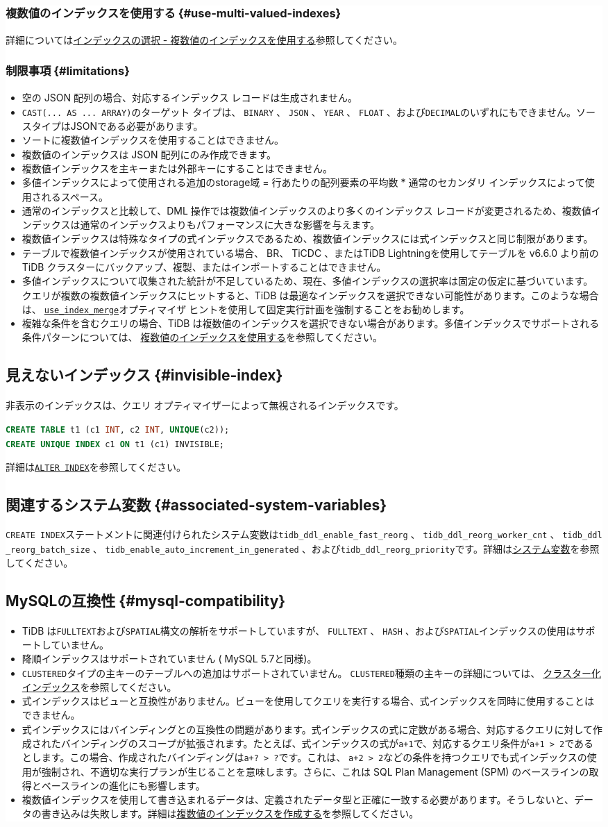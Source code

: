 ### 複数値のインデックスを使用する {#use-multi-valued-indexes}

詳細については[インデックスの選択 - 複数値のインデックスを使用する](/choose-index.md#use-multi-valued-indexes)参照してください。

### 制限事項 {#limitations}

-   空の JSON 配列の場合、対応するインデックス レコードは生成されません。
-   `CAST(... AS ... ARRAY)`のターゲット タイプは、 `BINARY` 、 `JSON` 、 `YEAR` 、 `FLOAT` 、および`DECIMAL`のいずれにもできません。ソースタイプはJSONである必要があります。
-   ソートに複数値インデックスを使用することはできません。
-   複数値のインデックスは JSON 配列にのみ作成できます。
-   複数値インデックスを主キーまたは外部キーにすることはできません。
-   多値インデックスによって使用される追加のstorage域 = 行あたりの配列要素の平均数 * 通常のセカンダリ インデックスによって使用されるスペース。
-   通常のインデックスと比較して、DML 操作では複数値インデックスのより多くのインデックス レコードが変更されるため、複数値インデックスは通常のインデックスよりもパフォーマンスに大きな影響を与えます。
-   複数値インデックスは特殊なタイプの式インデックスであるため、複数値インデックスには式インデックスと同じ制限があります。
-   テーブルで複数値インデックスが使用されている場合、 BR、 TiCDC 、またはTiDB Lightningを使用してテーブルを v6.6.0 より前の TiDB クラスターにバックアップ、複製、またはインポートすることはできません。
-   多値インデックスについて収集された統計が不足しているため、現在、多値インデックスの選択率は固定の仮定に基づいています。クエリが複数の複数値インデックスにヒットすると、TiDB は最適なインデックスを選択できない可能性があります。このような場合は、 [`use_index_merge`](/optimizer-hints.md#use_index_merget1_name-idx1_name--idx2_name-)オプティマイザ ヒントを使用して固定実行計画を強制することをお勧めします。
-   複雑な条件を含むクエリの場合、TiDB は複数値のインデックスを選択できない場合があります。多値インデックスでサポートされる条件パターンについては、 [複数値のインデックスを使用する](/choose-index.md#use-multi-valued-indexes)を参照してください。

## 見えないインデックス {#invisible-index}

非表示のインデックスは、クエリ オプティマイザーによって無視されるインデックスです。

```sql
CREATE TABLE t1 (c1 INT, c2 INT, UNIQUE(c2));
CREATE UNIQUE INDEX c1 ON t1 (c1) INVISIBLE;
```

詳細は[`ALTER INDEX`](/sql-statements/sql-statement-alter-index.md)を参照してください。

## 関連するシステム変数 {#associated-system-variables}

`CREATE INDEX`ステートメントに関連付けられたシステム変数は`tidb_ddl_enable_fast_reorg` 、 `tidb_ddl_reorg_worker_cnt` 、 `tidb_ddl_reorg_batch_size` 、 `tidb_enable_auto_increment_in_generated` 、および`tidb_ddl_reorg_priority`です。詳細は[システム変数](/system-variables.md#tidb_ddl_reorg_worker_cnt)を参照してください。

## MySQLの互換性 {#mysql-compatibility}

-   TiDB は`FULLTEXT`および`SPATIAL`構文の解析をサポートしていますが、 `FULLTEXT` 、 `HASH` 、および`SPATIAL`インデックスの使用はサポートしていません。
-   降順インデックスはサポートされていません ( MySQL 5.7と同様)。
-   `CLUSTERED`タイプの主キーのテーブルへの追加はサポートされていません。 `CLUSTERED`種類の主キーの詳細については、 [クラスター化インデックス](/clustered-indexes.md)を参照してください。
-   式インデックスはビューと互換性がありません。ビューを使用してクエリを実行する場合、式インデックスを同時に使用することはできません。
-   式インデックスにはバインディングとの互換性の問題があります。式インデックスの式に定数がある場合、対応するクエリに対して作成されたバインディングのスコープが拡張されます。たとえば、式インデックスの式が`a+1`で、対応するクエリ条件が`a+1 > 2`であるとします。この場合、作成されたバインディングは`a+? > ?`です。これは、 `a+2 > 2`などの条件を持つクエリでも式インデックスの使用が強制され、不適切な実行プランが生じることを意味します。さらに、これは SQL Plan Management (SPM) のベースラインの取得とベースラインの進化にも影響します。
-   複数値インデックスを使用して書き込まれるデータは、定義されたデータ型と正確に一致する必要があります。そうしないと、データの書き込みは失敗します。詳細は[複数値のインデックスを作成する](/sql-statements/sql-statement-create-index.md#create-multi-valued-indexes)を参照してください。

